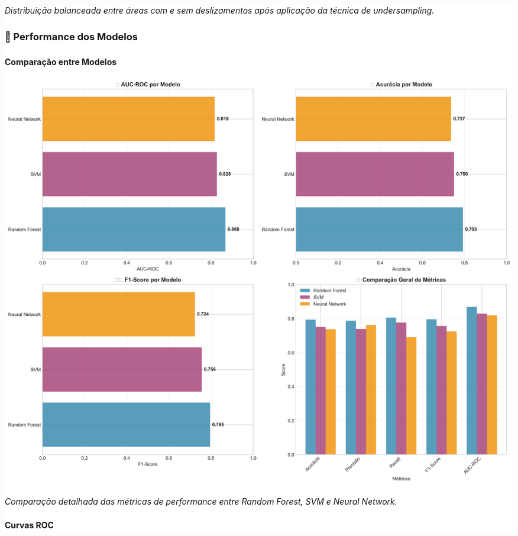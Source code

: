 *Distribuição balanceada entre áreas com e sem deslizamentos após aplicação da técnica de undersampling.*

### 🤖 Performance dos Modelos

#### Comparação entre Modelos
![Comparação de Modelos](images/model_comparison.png)

*Comparação detalhada das métricas de performance entre Random Forest, SVM e Neural Network.*

#### Curvas ROC